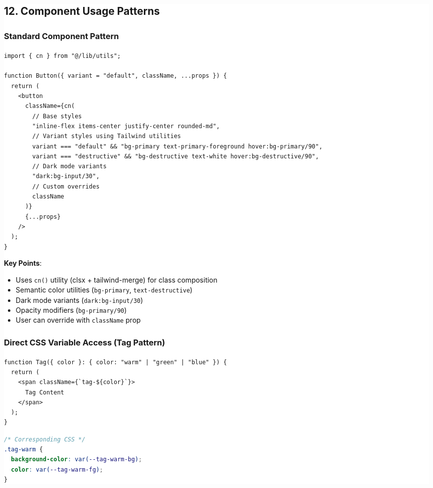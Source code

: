 
## 12. Component Usage Patterns

### Standard Component Pattern

```tsx
import { cn } from "@/lib/utils";

function Button({ variant = "default", className, ...props }) {
  return (
    <button
      className={cn(
        // Base styles
        "inline-flex items-center justify-center rounded-md",
        // Variant styles using Tailwind utilities
        variant === "default" && "bg-primary text-primary-foreground hover:bg-primary/90",
        variant === "destructive" && "bg-destructive text-white hover:bg-destructive/90",
        // Dark mode variants
        "dark:bg-input/30",
        // Custom overrides
        className
      )}
      {...props}
    />
  );
}
```

**Key Points**:
- Uses `cn()` utility (clsx + tailwind-merge) for class composition
- Semantic color utilities (`bg-primary`, `text-destructive`)
- Dark mode variants (`dark:bg-input/30`)
- Opacity modifiers (`bg-primary/90`)
- User can override with `className` prop

### Direct CSS Variable Access (Tag Pattern)

```tsx
function Tag({ color }: { color: "warm" | "green" | "blue" }) {
  return (
    <span className={`tag-${color}`}>
      Tag Content
    </span>
  );
}
```

```css
/* Corresponding CSS */
.tag-warm {
  background-color: var(--tag-warm-bg);
  color: var(--tag-warm-fg);
}
```
